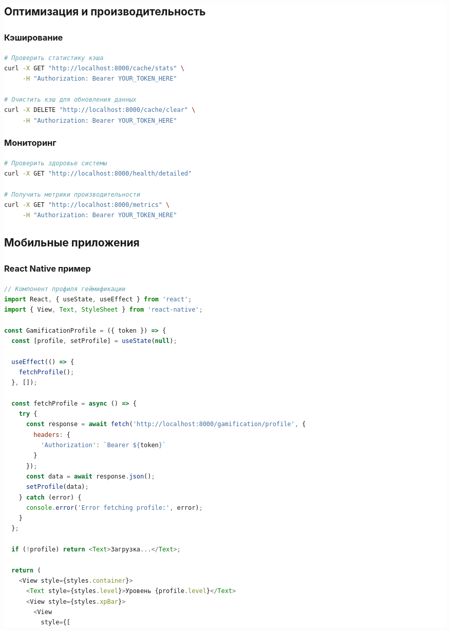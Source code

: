 ## Оптимизация и производительность

### Кэширование

```bash
# Проверить статистику кэша
curl -X GET "http://localhost:8000/cache/stats" \
     -H "Authorization: Bearer YOUR_TOKEN_HERE"

# Очистить кэш для обновления данных
curl -X DELETE "http://localhost:8000/cache/clear" \
     -H "Authorization: Bearer YOUR_TOKEN_HERE"
```

### Мониторинг

```bash
# Проверить здоровье системы
curl -X GET "http://localhost:8000/health/detailed"

# Получить метрики производительности
curl -X GET "http://localhost:8000/metrics" \
     -H "Authorization: Bearer YOUR_TOKEN_HERE"
```

## Мобильные приложения

### React Native пример

```javascript
// Компонент профиля геймификации
import React, { useState, useEffect } from 'react';
import { View, Text, StyleSheet } from 'react-native';

const GamificationProfile = ({ token }) => {
  const [profile, setProfile] = useState(null);
  
  useEffect(() => {
    fetchProfile();
  }, []);
  
  const fetchProfile = async () => {
    try {
      const response = await fetch('http://localhost:8000/gamification/profile', {
        headers: {
          'Authorization': `Bearer ${token}`
        }
      });
      const data = await response.json();
      setProfile(data);
    } catch (error) {
      console.error('Error fetching profile:', error);
    }
  };
  
  if (!profile) return <Text>Загрузка...</Text>;
  
  return (
    <View style={styles.container}>
      <Text style={styles.level}>Уровень {profile.level}</Text>
      <View style={styles.xpBar}>
        <View 
          style={[
```